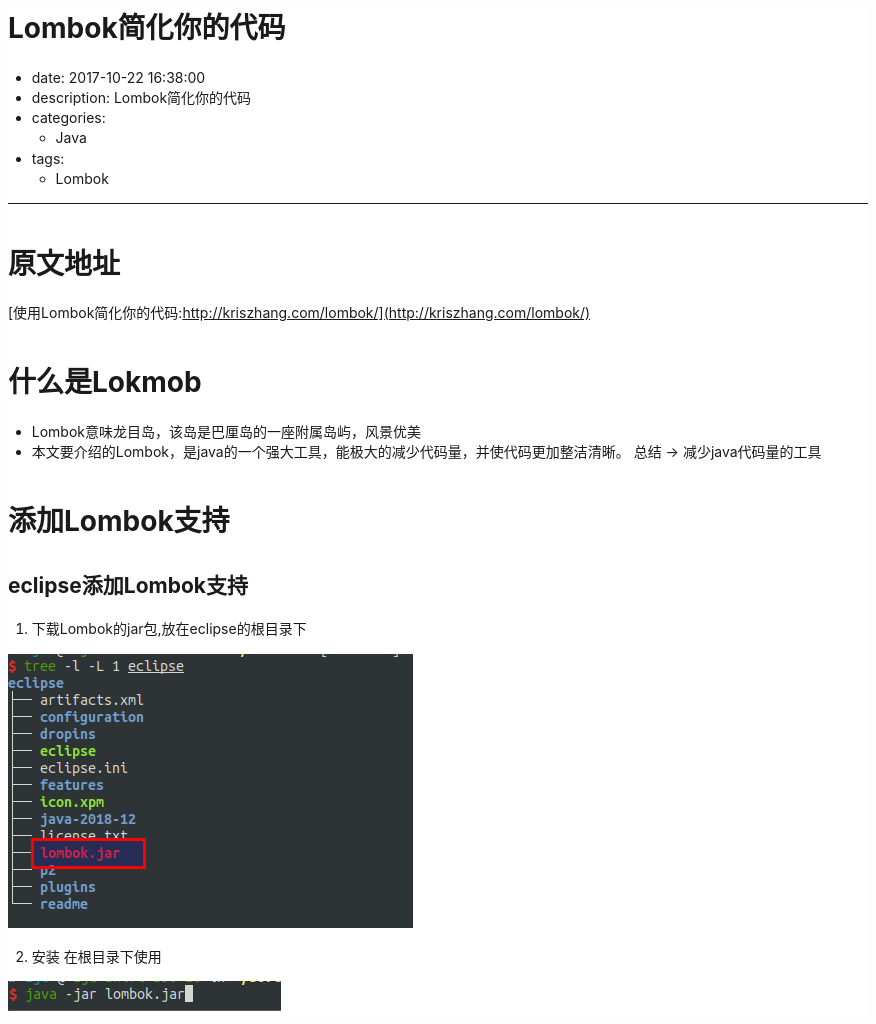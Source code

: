 #   Lombok简化你的代码
+ date: 2017-10-22 16:38:00
+ description: Lombok简化你的代码
+ categories:
  - Java
+ tags:
  - Lombok
---
#   原文地址
[使用Lombok简化你的代码:http://kriszhang.com/lombok/](http://kriszhang.com/lombok/)

#   什么是Lokmob
+   Lombok意味龙目岛，该岛是巴厘岛的一座附属岛屿，风景优美
+   本文要介绍的Lombok，是java的一个强大工具，能极大的减少代码量，并使代码更加整洁清晰。
总结 -> 减少java代码量的工具

#   添加Lombok支持
##  eclipse添加Lombok支持
1.  下载Lombok的jar包,放在eclipse的根目录下


![](../images/lombok/20191022007.png)


2.  安装
在根目录下使用


![](../images/lombok/20191022008.png)

